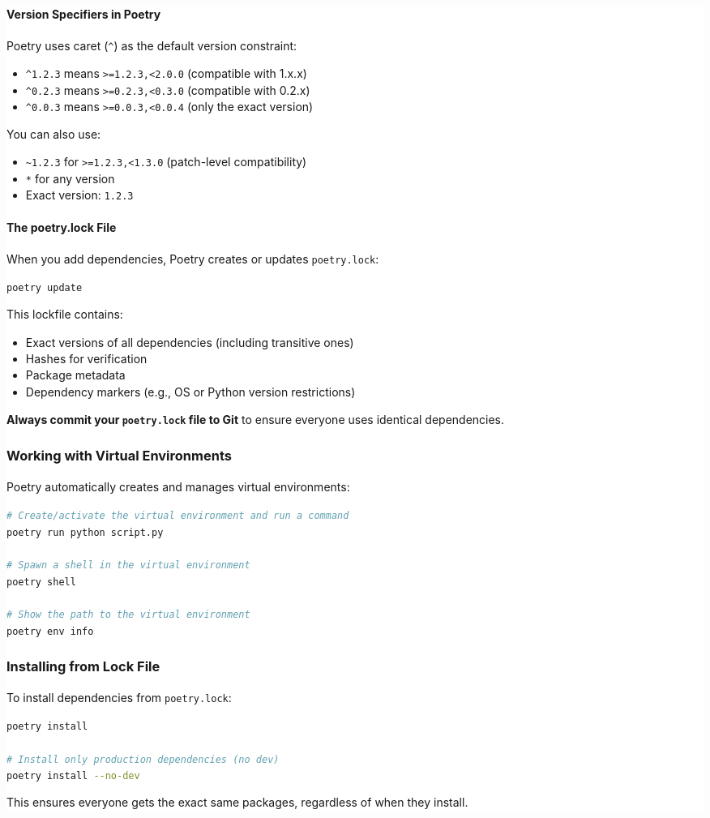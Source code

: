 #### Version Specifiers in Poetry

Poetry uses caret (`^`) as the default version constraint:

- `^1.2.3` means `>=1.2.3,<2.0.0` (compatible with 1.x.x)
- `^0.2.3` means `>=0.2.3,<0.3.0` (compatible with 0.2.x)
- `^0.0.3` means `>=0.0.3,<0.0.4` (only the exact version)

You can also use:
- `~1.2.3` for `>=1.2.3,<1.3.0` (patch-level compatibility)
- `*` for any version
- Exact version: `1.2.3`

#### The poetry.lock File

When you add dependencies, Poetry creates or updates `poetry.lock`:

```bash
poetry update
```

This lockfile contains:
- Exact versions of all dependencies (including transitive ones)
- Hashes for verification
- Package metadata
- Dependency markers (e.g., OS or Python version restrictions)

**Always commit your `poetry.lock` file to Git** to ensure everyone uses identical dependencies.

### Working with Virtual Environments

Poetry automatically creates and manages virtual environments:

```bash
# Create/activate the virtual environment and run a command
poetry run python script.py

# Spawn a shell in the virtual environment
poetry shell

# Show the path to the virtual environment
poetry env info
```

### Installing from Lock File

To install dependencies from `poetry.lock`:

```bash
poetry install

# Install only production dependencies (no dev)
poetry install --no-dev
```

This ensures everyone gets the exact same packages, regardless of when they install.
